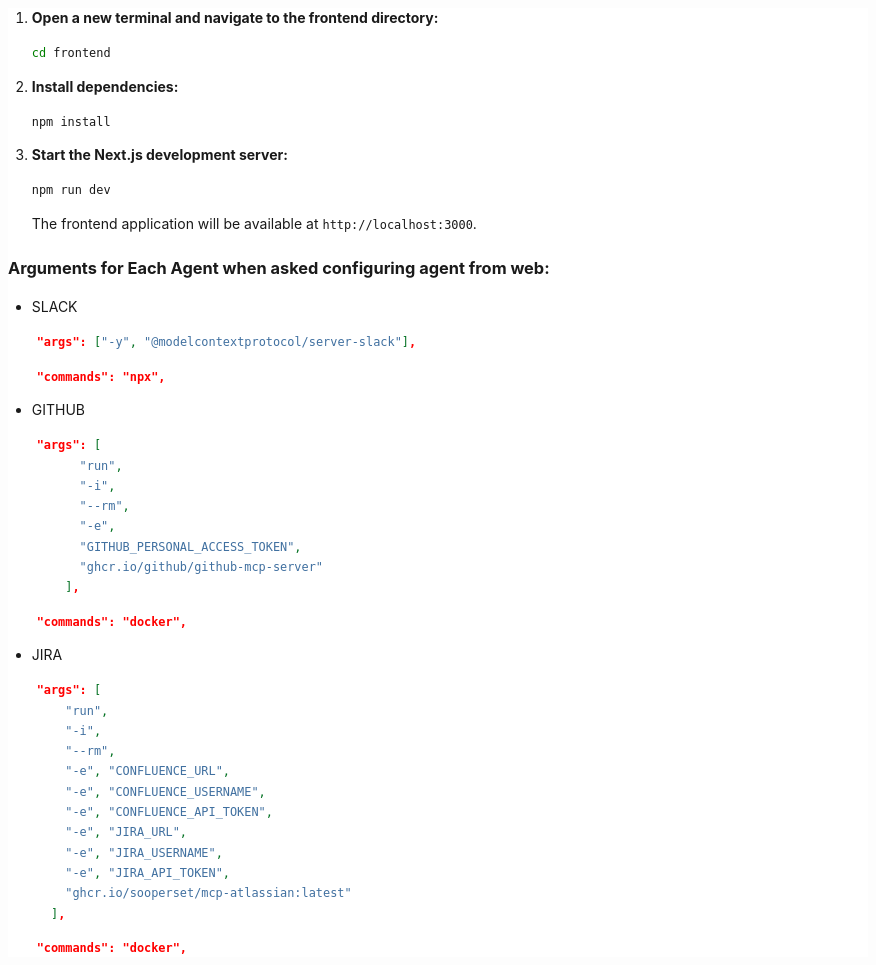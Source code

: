 1.  **Open a new terminal and navigate to the frontend directory:**
    ```bash
    cd frontend
    ```

2.  **Install dependencies:**
    ```bash
    npm install
    ```

3.  **Start the Next.js development server:**
    ```bash
    npm run dev
    ```

    The frontend application will be available at `http://localhost:3000`.


### Arguments for Each Agent when asked configuring agent from web:
- SLACK 
```json
    "args": ["-y", "@modelcontextprotocol/server-slack"],
```
```json
    "commands": "npx",
```

- GITHUB
```json
    "args": [
          "run",
          "-i",
          "--rm",
          "-e",
          "GITHUB_PERSONAL_ACCESS_TOKEN",
          "ghcr.io/github/github-mcp-server"
        ],
```
```json
    "commands": "docker",
```

- JIRA
```json
    "args": [
        "run",
        "-i",
        "--rm",
        "-e", "CONFLUENCE_URL",
        "-e", "CONFLUENCE_USERNAME",
        "-e", "CONFLUENCE_API_TOKEN",
        "-e", "JIRA_URL",
        "-e", "JIRA_USERNAME",
        "-e", "JIRA_API_TOKEN",
        "ghcr.io/sooperset/mcp-atlassian:latest"
      ],
```
```json
    "commands": "docker",
```
